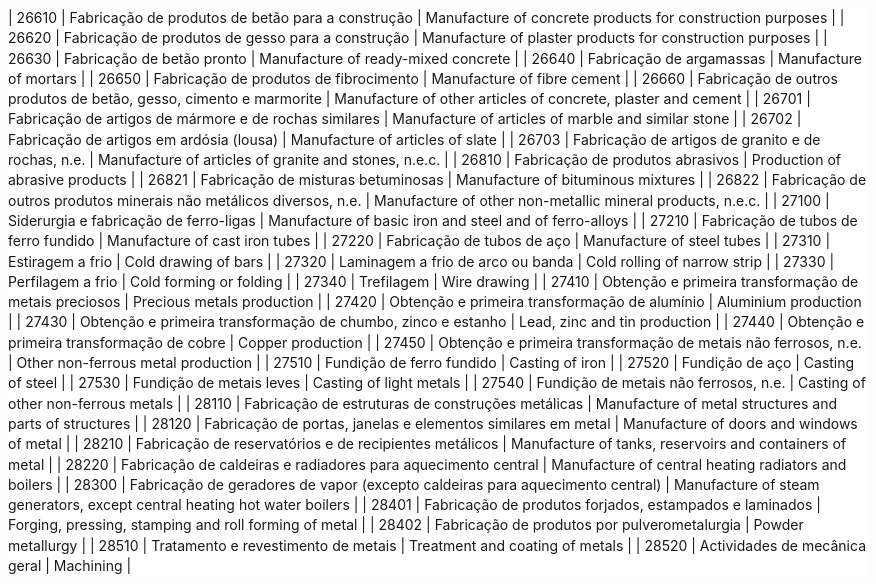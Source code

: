 |	26610	|	Fabricação de produtos de betão para a construção	|	Manufacture of concrete products for construction purposes	|
|	26620	|	Fabricação de produtos de gesso para a construção	|	Manufacture of plaster products for construction purposes	|
|	26630	|	Fabricação de betão pronto	|	Manufacture of ready-mixed concrete	|
|	26640	|	Fabricação de argamassas	|	Manufacture of mortars	|
|	26650	|	Fabricação de produtos de fibrocimento	|	Manufacture of fibre cement	|
|	26660	|	Fabricação de outros produtos de betão, gesso, cimento e marmorite	|	Manufacture of other articles of concrete, plaster and cement	|
|	26701	|	Fabricação de artigos de mármore e de rochas similares	|	Manufacture of articles of marble and similar stone	|
|	26702	|	Fabricação de artigos em ardósia (lousa)	|	Manufacture of articles of slate	|
|	26703	|	Fabricação de artigos de granito e de rochas, n.e.	|	Manufacture of articles of granite and stones, n.e.c.	|
|	26810	|	Fabricação de produtos abrasivos	|	Production of abrasive products	|
|	26821	|	Fabricação de misturas betuminosas	|	Manufacture of bituminous mixtures	|
|	26822	|	Fabricação de outros produtos minerais não metálicos diversos, n.e.	|	Manufacture of other non-metallic mineral products, n.e.c.	|
|	27100	|	Siderurgia e fabricação de ferro-ligas	|	Manufacture of basic iron and steel and of ferro-alloys	|
|	27210	|	Fabricação de tubos de ferro fundido	|	Manufacture of cast iron tubes	|
|	27220	|	Fabricação de tubos de aço	|	Manufacture of steel tubes	|
|	27310	|	Estiragem a frio	|	Cold drawing of bars	|
|	27320	|	Laminagem a frio de arco ou banda	|	Cold rolling of narrow strip	|
|	27330	|	Perfilagem a frio	|	Cold forming or folding	|
|	27340	|	Trefilagem	|	Wire drawing	|
|	27410	|	Obtenção e primeira transformação de metais preciosos	|	Precious metals production	|
|	27420	|	Obtenção e primeira transformação de alumínio	|	Aluminium production	|
|	27430	|	Obtenção e primeira transformação de chumbo, zinco e estanho	|	Lead, zinc and tin production	|
|	27440	|	Obtenção e primeira transformação de cobre	|	Copper production	|
|	27450	|	Obtenção e primeira transformação de metais não ferrosos, n.e.	|	Other non-ferrous metal production	|
|	27510	|	Fundição de ferro fundido	|	Casting of iron	|
|	27520	|	Fundição de aço	|	Casting of steel	|
|	27530	|	Fundição de metais leves	|	Casting of light metals	|
|	27540	|	Fundição de metais não ferrosos, n.e.	|	Casting of other non-ferrous metals	|
|	28110	|	Fabricação de estruturas de construções metálicas	|	Manufacture of metal structures and parts of structures	|
|	28120	|	Fabricação de portas, janelas e elementos similares em metal	|	Manufacture of doors and windows of metal	|
|	28210	|	Fabricação de reservatórios e de recipientes metálicos	|	Manufacture of tanks, reservoirs and containers of metal	|
|	28220	|	Fabricação de caldeiras e radiadores para aquecimento central	|	Manufacture of central heating radiators and boilers	|
|	28300	|	Fabricação de geradores de vapor (excepto caldeiras para aquecimento central)	|	Manufacture of steam generators, except central heating hot water boilers	|
|	28401	|	Fabricação de produtos forjados, estampados e laminados	|	Forging, pressing, stamping and roll forming of metal	|
|	28402	|	Fabricação de produtos por pulverometalurgia	|	Powder metallurgy	|
|	28510	|	Tratamento e revestimento de metais	|	Treatment and coating of metals	|
|	28520	|	Actividades de mecânica geral	|	Machining	|